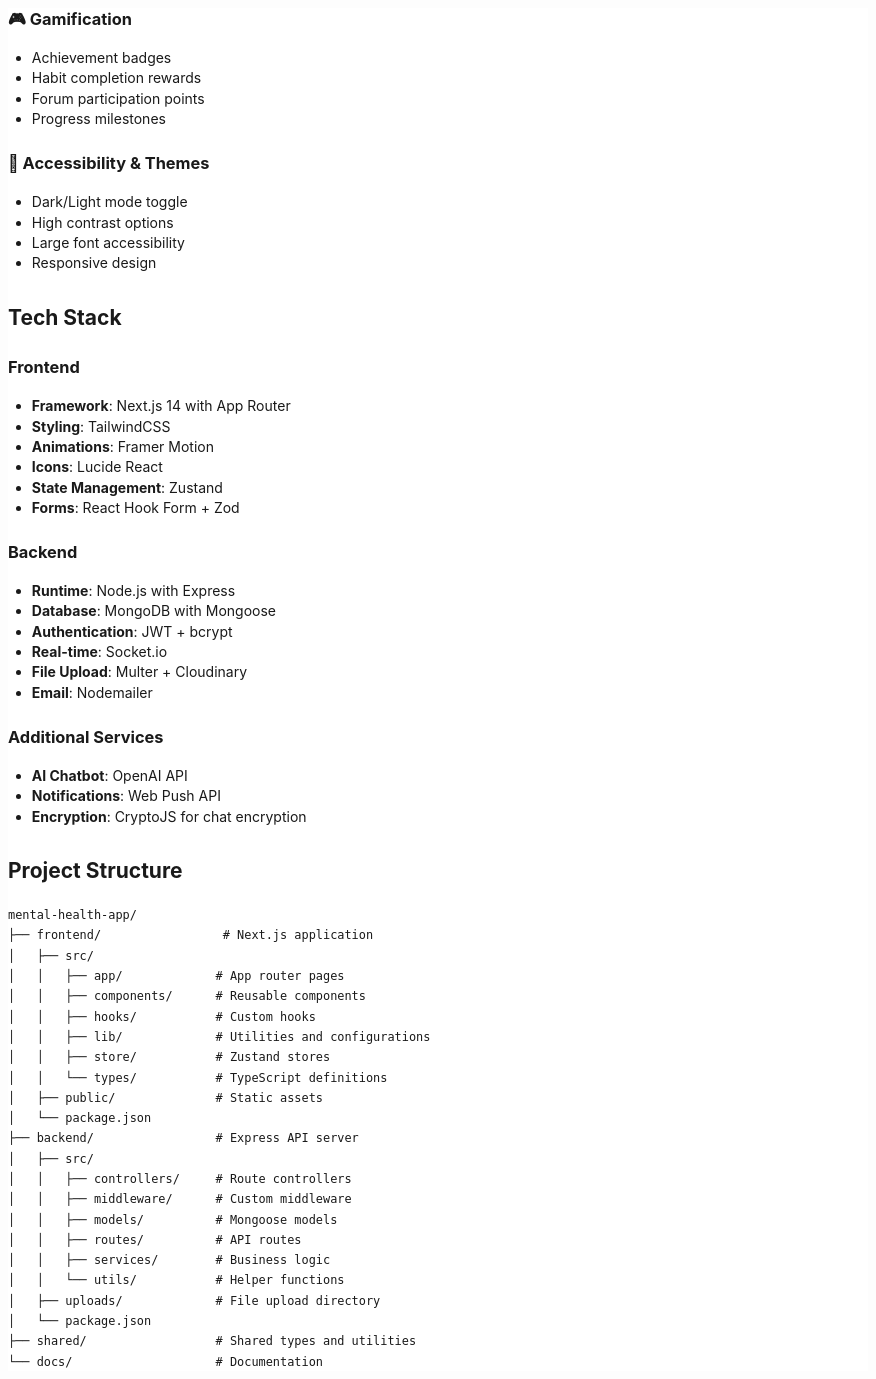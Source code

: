 ### 🎮 Gamification
- Achievement badges
- Habit completion rewards
- Forum participation points
- Progress milestones

### 🎨 Accessibility & Themes
- Dark/Light mode toggle
- High contrast options
- Large font accessibility
- Responsive design

## Tech Stack

### Frontend
- **Framework**: Next.js 14 with App Router
- **Styling**: TailwindCSS
- **Animations**: Framer Motion
- **Icons**: Lucide React
- **State Management**: Zustand
- **Forms**: React Hook Form + Zod

### Backend
- **Runtime**: Node.js with Express
- **Database**: MongoDB with Mongoose
- **Authentication**: JWT + bcrypt
- **Real-time**: Socket.io
- **File Upload**: Multer + Cloudinary
- **Email**: Nodemailer

### Additional Services
- **AI Chatbot**: OpenAI API
- **Notifications**: Web Push API
- **Encryption**: CryptoJS for chat encryption

## Project Structure

```
mental-health-app/
├── frontend/                 # Next.js application
│   ├── src/
│   │   ├── app/             # App router pages
│   │   ├── components/      # Reusable components
│   │   ├── hooks/           # Custom hooks
│   │   ├── lib/             # Utilities and configurations
│   │   ├── store/           # Zustand stores
│   │   └── types/           # TypeScript definitions
│   ├── public/              # Static assets
│   └── package.json
├── backend/                 # Express API server
│   ├── src/
│   │   ├── controllers/     # Route controllers
│   │   ├── middleware/      # Custom middleware
│   │   ├── models/          # Mongoose models
│   │   ├── routes/          # API routes
│   │   ├── services/        # Business logic
│   │   └── utils/           # Helper functions
│   ├── uploads/             # File upload directory
│   └── package.json
├── shared/                  # Shared types and utilities
└── docs/                    # Documentation
```
